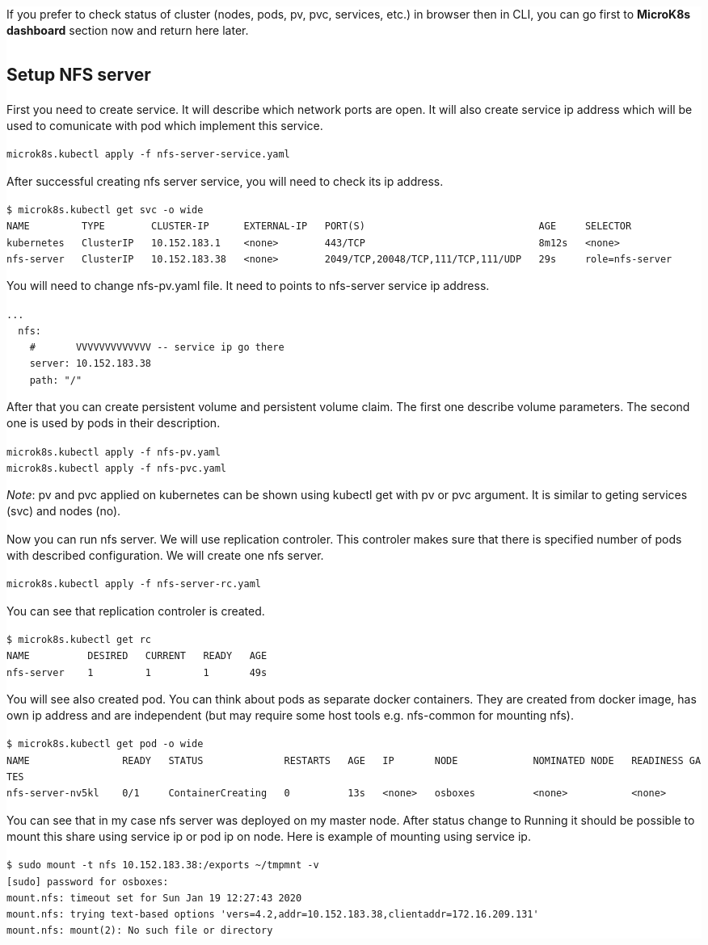 If you prefer to check status of cluster (nodes, pods, pv, pvc, services, etc.) in browser then in CLI, you can go first to **MicroK8s dashboard** section now and return here later.

## Setup NFS server
First you need to create service. It will describe which network ports are open. It will also create service ip address which will be used to comunicate with pod which implement this service.
```
microk8s.kubectl apply -f nfs-server-service.yaml
```
After successful creating nfs server service, you will need to check its ip address.
```
$ microk8s.kubectl get svc -o wide
NAME         TYPE        CLUSTER-IP      EXTERNAL-IP   PORT(S)                              AGE     SELECTOR
kubernetes   ClusterIP   10.152.183.1    <none>        443/TCP                              8m12s   <none>
nfs-server   ClusterIP   10.152.183.38   <none>        2049/TCP,20048/TCP,111/TCP,111/UDP   29s     role=nfs-server
```
You will need to change nfs-pv.yaml file. It need to points to nfs-server service ip address.
```
...
  nfs:
    #       VVVVVVVVVVVVV -- service ip go there
    server: 10.152.183.38
    path: "/"
```
After that you can create persistent volume and persistent volume claim. The first one describe volume parameters. The second one is used by pods in their description.
```
microk8s.kubectl apply -f nfs-pv.yaml
microk8s.kubectl apply -f nfs-pvc.yaml
```
_Note_: pv and pvc applied on kubernetes can be shown using kubectl get with pv or pvc argument. It is similar to geting services (svc) and nodes (no).

Now you can run nfs server. We will use replication controler. This controler makes sure that there is specified number of pods with described configuration. We will create one nfs server.
```
microk8s.kubectl apply -f nfs-server-rc.yaml
```
You can see that replication controler is created.
```
$ microk8s.kubectl get rc
NAME          DESIRED   CURRENT   READY   AGE
nfs-server    1         1         1       49s
```
You will see also created pod. You can think about pods as separate docker containers. They are created from docker image, has own ip address and are independent (but may require some host tools e.g. nfs-common for mounting nfs).
```
$ microk8s.kubectl get pod -o wide
NAME                READY   STATUS              RESTARTS   AGE   IP       NODE             NOMINATED NODE   READINESS GATES
nfs-server-nv5kl    0/1     ContainerCreating   0          13s   <none>   osboxes          <none>           <none>
```
You can see that in my case nfs server was deployed on my master node. After status change to Running it should be possible to mount this share using service ip or pod ip on node. Here is example of mounting using service ip.
```
$ sudo mount -t nfs 10.152.183.38:/exports ~/tmpmnt -v
[sudo] password for osboxes: 
mount.nfs: timeout set for Sun Jan 19 12:27:43 2020
mount.nfs: trying text-based options 'vers=4.2,addr=10.152.183.38,clientaddr=172.16.209.131'
mount.nfs: mount(2): No such file or directory
```
